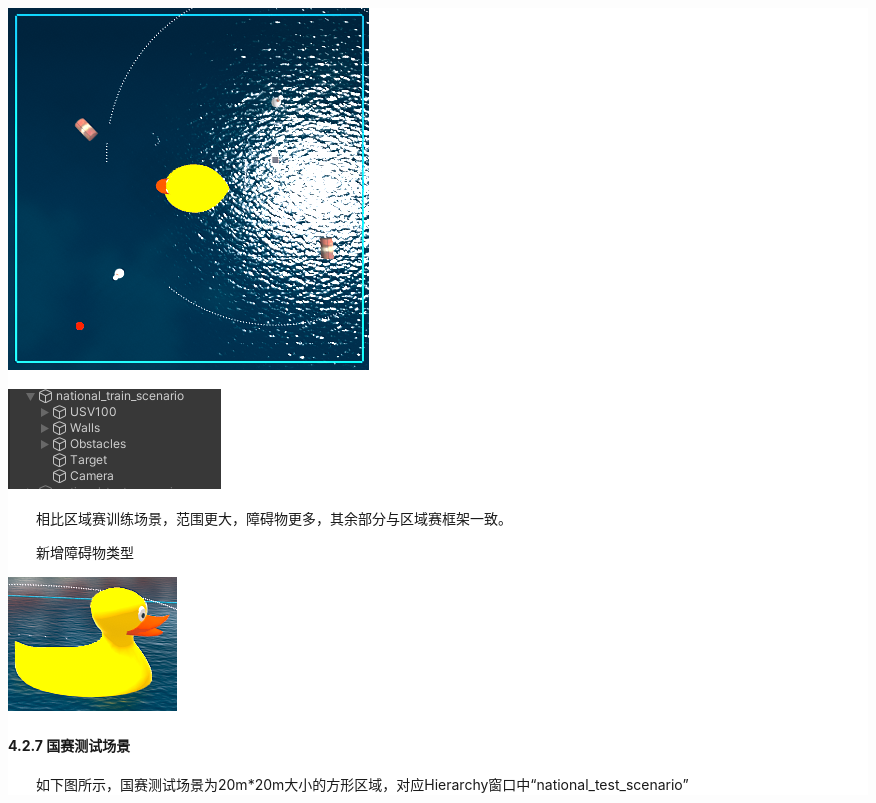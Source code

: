 ![](image2024/unity21.PNG)

![](image2024/unity16.PNG)

​&emsp;&emsp;相比区域赛训练场景，范围更大，障碍物更多，其余部分与区域赛框架一致。

​&emsp;&emsp;新增障碍物类型

![](image2024/unity27.PNG)


#### 4.2.7 国赛测试场景

​&emsp;&emsp;如下图所示，国赛测试场景为20m*20m大小的方形区域，对应Hierarchy窗口中“national_test_scenario”
